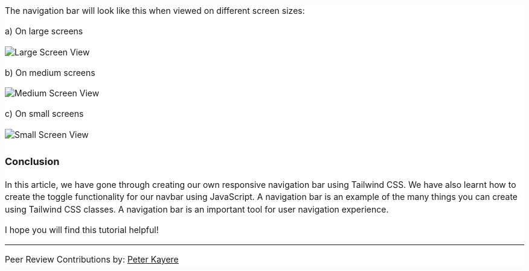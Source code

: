 The navigation bar will look like this when viewed on different screen sizes:

a) On large screens

![Large Screen View](/creating-a-responsive-navigation-bar-using-tailwind-css-and-javascript/img-desktop-view.png)

b) On medium screens

![Medium Screen View](/creating-a-responsive-navigation-bar-using-tailwind-css-and-javascript/img-medium-view.png)

c) On small screens

![Small Screen View](/creating-a-responsive-navigation-bar-using-tailwind-css-and-javascript/img-mobile-view.png)

### Conclusion
In this article, we have gone through creating our own responsive navigation bar using Tailwind CSS. We have also learnt how to create the toggle functionality for our navbar using JavaScript. A navigation bar is an example of the many things you can create using Tailwind CSS classes. A navigation bar is an important tool for user navigation experience.

I hope you will find this tutorial helpful!

---
Peer Review Contributions by: [Peter Kayere](/engineering-education/authors/peter-kayere/)
